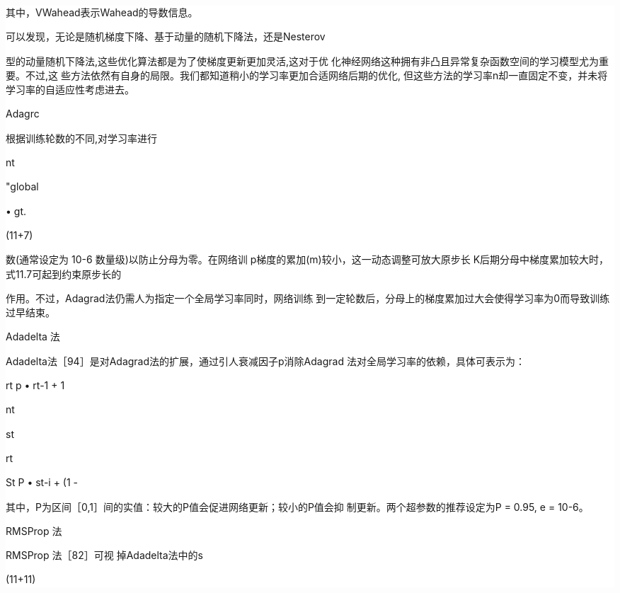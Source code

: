 其中，VWahead表示Wahead的导数信息。

可以发现，无论是随机梯度下降、基于动量的随机下降法，还是Nesterov

型的动量随机下降法,这些优化算法都是为了使梯度更新更加灵活,这对于优 化神经网络这种拥有非凸且异常复杂函数空间的学习模型尤为重要。不过,这 些方法依然有自身的局限。我们都知道稍小的学习率更加合适网络后期的优化, 但这些方法的学习率n却一直固定不变，并未将学习率的自适应性考虑进去。

Adagrc












根据训练轮数的不同,对学习率进行


nt


"global


• gt.


(11+7)








数(通常设定为 10-6 数量级)以防止分母为零。在网络训 p梯度的累加(m)较小，这一动态调整可放大原步长 K后期分母中梯度累加较大时，式11.7可起到约束原步长的

作用。不过，Adagrad法仍需人为指定一个全局学习率同时，网络训练 到一定轮数后，分母上的梯度累加过大会使得学习率为0而导致训练过早结束。

Adadelta 法

Adadelta法［94］是对Adagrad法的扩展，通过引人衰减因子p消除Adagrad 法对全局学习率的依赖，具体可表示为：


rt p • rt-1 + 1


nt


st


rt

St    P • st-i + (1 -


其中，P为区间［0,1］间的实值：较大的P值会促进网络更新；较小的P值会抑 制更新。两个超参数的推荐设定为P = 0.95, e = 10-6。


RMSProp 法


RMSProp 法［82］可视 掉Adadelta法中的s


(11+11)
